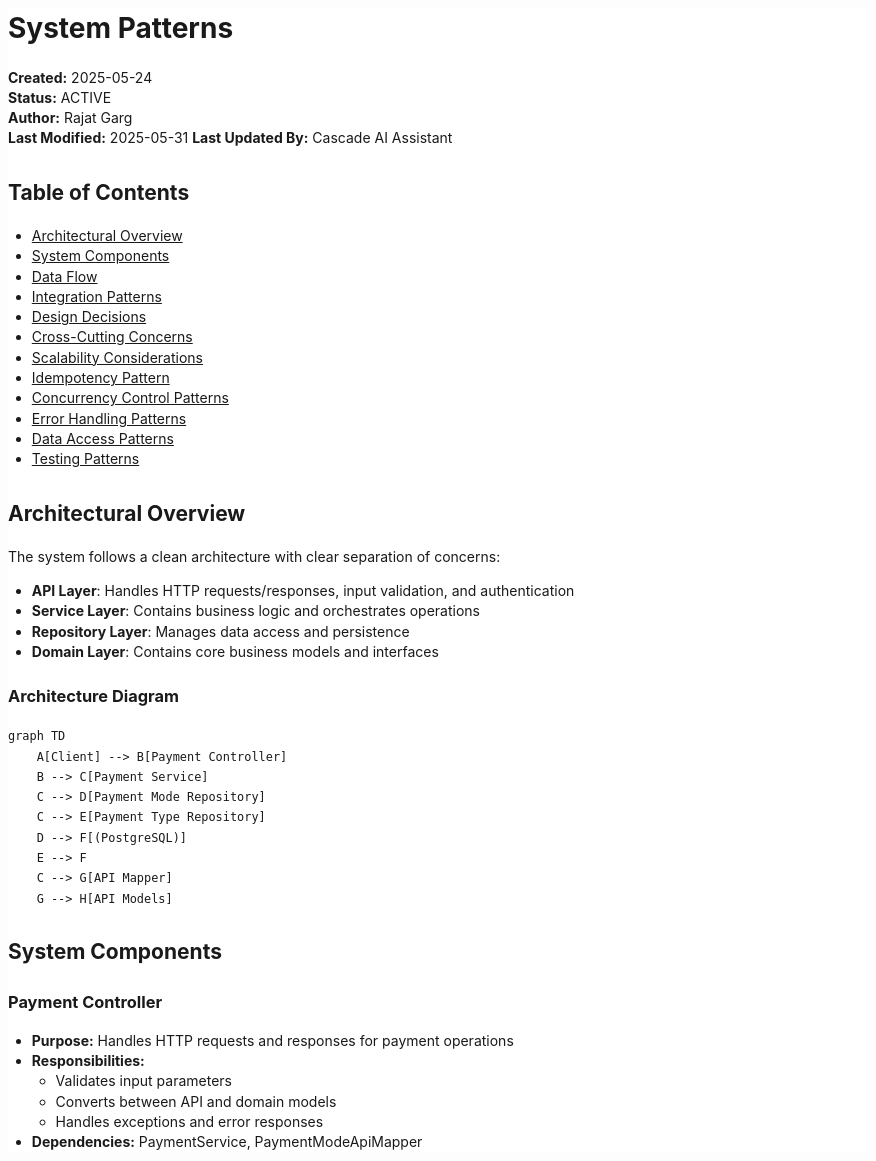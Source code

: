 # System Patterns

**Created:** 2025-05-24  
**Status:** ACTIVE  
**Author:** Rajat Garg  
**Last Modified:** 2025-05-31
**Last Updated By:** Cascade AI Assistant

## Table of Contents
- [Architectural Overview](#architectural-overview)
- [System Components](#system-components)
- [Data Flow](#data-flow)
- [Integration Patterns](#integration-patterns)
- [Design Decisions](#design-decisions)
- [Cross-Cutting Concerns](#cross-cutting-concerns)
- [Scalability Considerations](#scalability-considerations)
- [Idempotency Pattern](#idempotency-pattern)
- [Concurrency Control Patterns](#concurrency-control-patterns)
- [Error Handling Patterns](#error-handling-patterns)
- [Data Access Patterns](#data-access-patterns)
- [Testing Patterns](#testing-patterns)

## Architectural Overview
The system follows a clean architecture with clear separation of concerns:
- **API Layer**: Handles HTTP requests/responses, input validation, and authentication
- **Service Layer**: Contains business logic and orchestrates operations
- **Repository Layer**: Manages data access and persistence
- **Domain Layer**: Contains core business models and interfaces

### Architecture Diagram
```mermaid
graph TD
    A[Client] --> B[Payment Controller]
    B --> C[Payment Service]
    C --> D[Payment Mode Repository]
    C --> E[Payment Type Repository]
    D --> F[(PostgreSQL)]
    E --> F
    C --> G[API Mapper]
    G --> H[API Models]
```

## System Components
### Payment Controller
- **Purpose:** Handles HTTP requests and responses for payment operations
- **Responsibilities:**
  - Validates input parameters
  - Converts between API and domain models
  - Handles exceptions and error responses
- **Dependencies:** PaymentService, PaymentModeApiMapper
